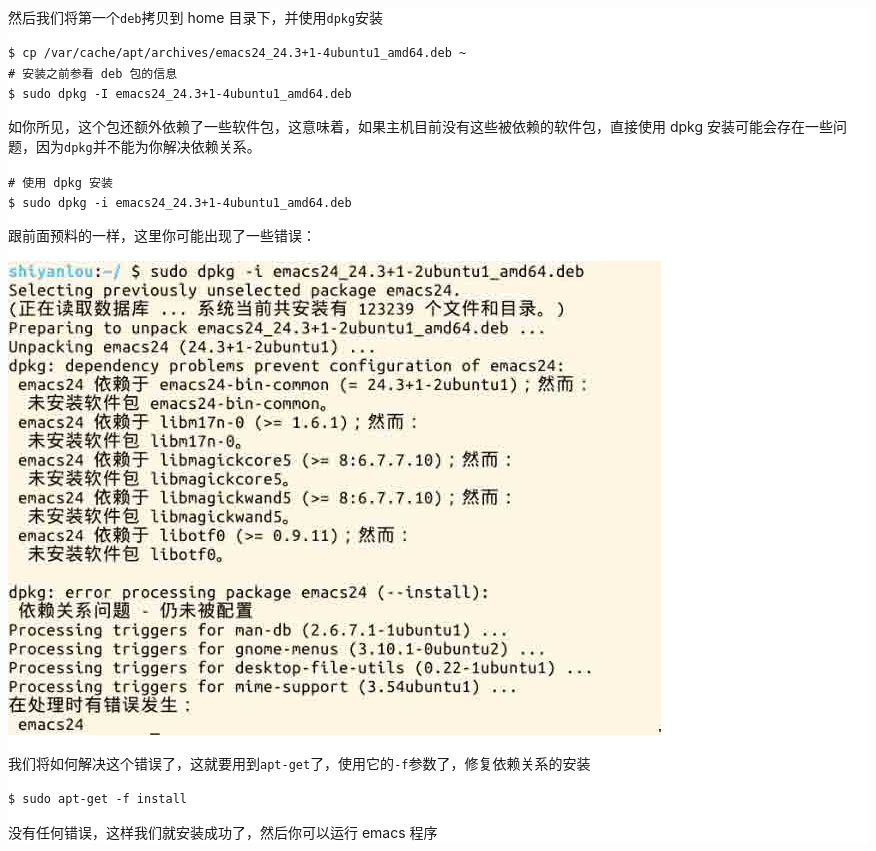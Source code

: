 然后我们将第一个`deb`拷贝到 home 目录下，并使用`dpkg`安装

```
$ cp /var/cache/apt/archives/emacs24_24.3+1-4ubuntu1_amd64.deb ~
# 安装之前参看 deb 包的信息
$ sudo dpkg -I emacs24_24.3+1-4ubuntu1_amd64.deb 
```

如你所见，这个包还额外依赖了一些软件包，这意味着，如果主机目前没有这些被依赖的软件包，直接使用 dpkg 安装可能会存在一些问题，因为`dpkg`并不能为你解决依赖关系。

```
# 使用 dpkg 安装
$ sudo dpkg -i emacs24_24.3+1-4ubuntu1_amd64.deb 
```

跟前面预料的一样，这里你可能出现了一些错误：

![](img/12-5.jpg)

我们将如何解决这个错误了，这就要用到`apt-get`了，使用它的`-f`参数了，修复依赖关系的安装

```
$ sudo apt-get -f install 
```

没有任何错误，这样我们就安装成功了，然后你可以运行 emacs 程序
